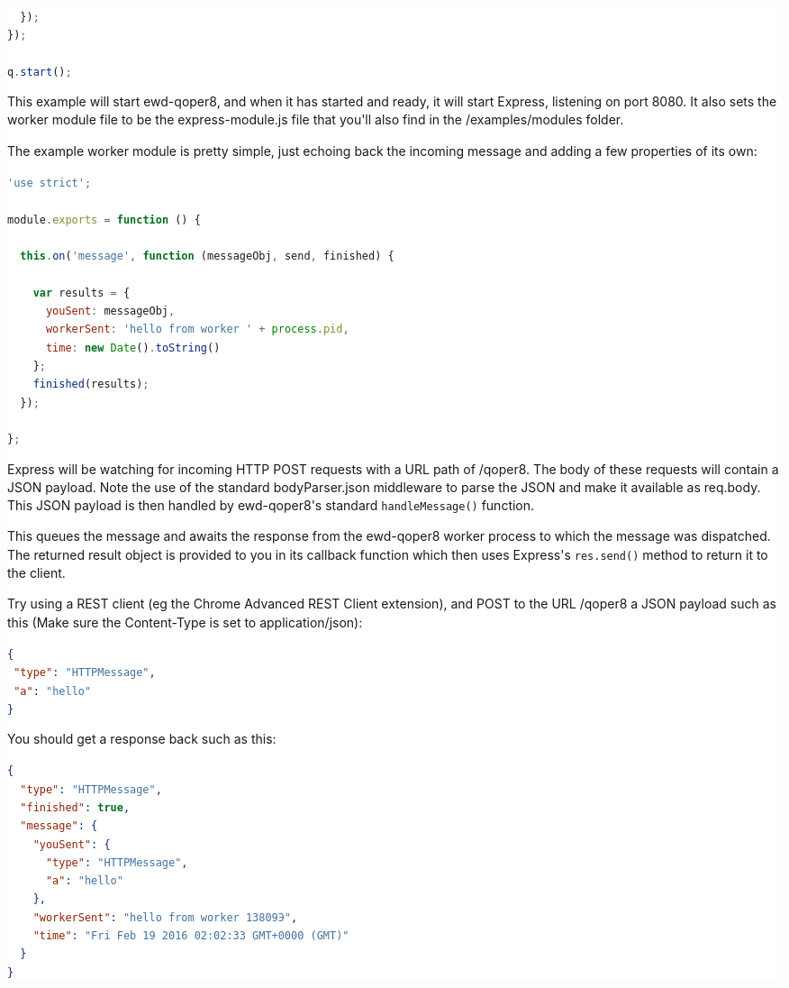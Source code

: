 ```javascript
  });
});

q.start();

```
This example will start ewd-qoper8, and when it has started and ready, it will start Express, listening on port 8080. It also sets the worker module file to be the express-module.js file
that you'll also find in the /examples/modules folder.

The example worker module is pretty simple, just echoing back the incoming message and adding a few properties of its own:
```javascript
'use strict';

module.exports = function () {

  this.on('message', function (messageObj, send, finished) {
    
    var results = {
      youSent: messageObj,
      workerSent: 'hello from worker ' + process.pid,
      time: new Date().toString()
    };
    finished(results);
  });

};

```

Express will be watching for incoming HTTP POST requests with a URL path of /qoper8. The body of these requests will contain a JSON payload. Note the use of the standard bodyParser.json middleware to parse the JSON and make it available as req.body.
This JSON payload is then handled by ewd-qoper8's standard `handleMessage()` function.

This queues the message and awaits the response from the ewd-qoper8 worker process to which the message was dispatched. The returned result object is provided to you in its callback function which then uses Express's `res.send()` method to return it to the client.

Try using a REST client (eg the Chrome Advanced REST Client extension), and POST to the URL /qoper8 a JSON payload such as this (Make sure the Content-Type is set to application/json):
```json
{
 "type": "HTTPMessage",
 "a": "hello"
}
```
You should get a response back such as this:
```json
{
  "type": "HTTPMessage",
  "finished": true,
  "message": {
    "youSent": {
      "type": "HTTPMessage",
      "a": "hello"
    },
    "workerSent": "hello from worker 13809Э",
    "time": "Fri Feb 19 2016 02:02:33 GMT+0000 (GMT)"
  }
}
```
